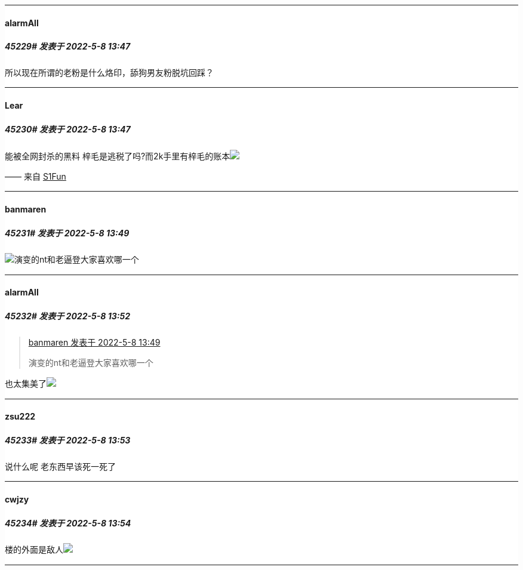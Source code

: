 *****

####  alarmAll  
##### 45229#       发表于 2022-5-8 13:47

所以现在所谓的老粉是什么烙印，舔狗男友粉脱坑回踩？

*****

####  Lear  
##### 45230#       发表于 2022-5-8 13:47

能被全网封杀的黑料
梓毛是逃税了吗?而2k手里有梓毛的账本<img src="https://static.saraba1st.com/image/smiley/face2017/067.png" referrerpolicy="no-referrer">

—— 来自 [S1Fun](https://s1fun.koalcat.com)

*****

####  banmaren  
##### 45231#       发表于 2022-5-8 13:49

<img src="https://p.sda1.dev/5/52a3be55e8e6ca796762377da92c373b/-70097849fab6bf2b.png" referrerpolicy="no-referrer">演变的nt和老逼登大家喜欢哪一个



*****

####  alarmAll  
##### 45232#       发表于 2022-5-8 13:52

<blockquote><a href="httphttps://bbs.saraba1st.com/2b/forum.php?mod=redirect&amp;goto=findpost&amp;pid=55739170&amp;ptid=2040827" target="_blank">banmaren 发表于 2022-5-8 13:49</a>

演变的nt和老逼登大家喜欢哪一个</blockquote>
也太集美了<img src="https://static.saraba1st.com/image/smiley/face2017/068.png" referrerpolicy="no-referrer">

*****

####  zsu222  
##### 45233#       发表于 2022-5-8 13:53

说什么呢 老东西早该死一死了

*****

####  cwjzy  
##### 45234#       发表于 2022-5-8 13:54

楼的外面是敌人<img src="https://static.saraba1st.com/image/smiley/face2017/086.png" referrerpolicy="no-referrer">

*****
